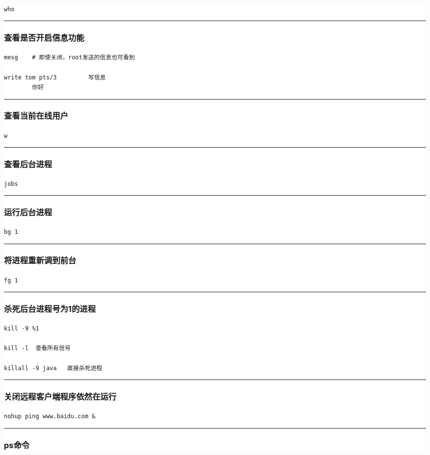 ```
who
```
----------
### 查看是否开启信息功能

```
mesg 	# 即使关闭，root发送的信息也可看到

write tom pts/3 		写信息
		你好
```
----------
### 查看当前在线用户

```
w
```
----------
### 查看后台进程

```
jobs
```
----------
### 运行后台进程

```
bg 1
```
----------
### 将进程重新调到前台

```
fg 1
```
----------
### 杀死后台进程号为1的进程

```
kill -9 %1 		

kill -l  查看所有信号

killall -9 java   直接杀死进程
```
----------
### 关闭远程客户端程序依然在运行

```
nohup ping www.baidu.com & 
```
----------
### ps命令
